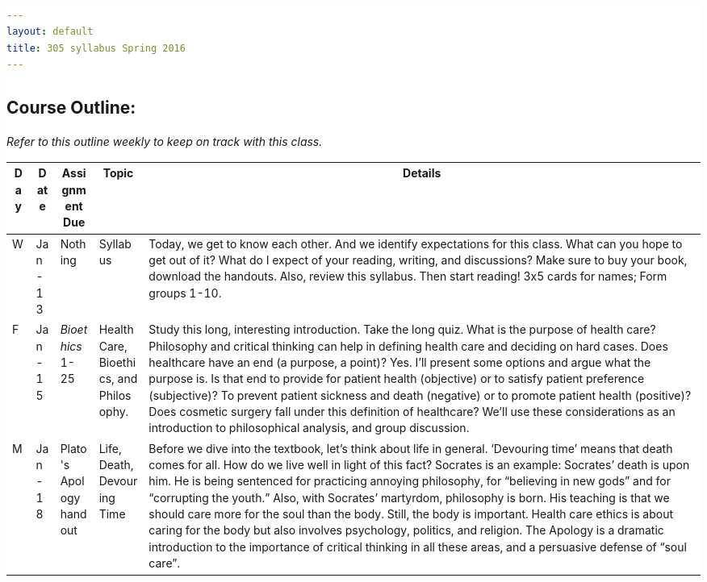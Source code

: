 ```yaml
---
layout: default
title: 305 syllabus Spring 2016
---
```


## Course Outline: 

*Refer to this outline weekly to keep on track with this class.*

| Day | Date   | Assignment Due                               | Topic                                                                     | Details                                                                                                                                                                                                                                                                                                                                                                                                                                                                                                                                                                                                                                                                                                                                                                                                                                                                                                                                                                   |
|-----|--------|----------------------------------------------|---------------------------------------------------------------------------|---------------------------------------------------------------------------------------------------------------------------------------------------------------------------------------------------------------------------------------------------------------------------------------------------------------------------------------------------------------------------------------------------------------------------------------------------------------------------------------------------------------------------------------------------------------------------------------------------------------------------------------------------------------------------------------------------------------------------------------------------------------------------------------------------------------------------------------------------------------------------------------------------------------------------------------------------------------------------|
| W   | Jan-13 | Nothing                                      | Syllabus                                                                  | Today, we get to know each other. And we identify expectations for this class. What can you hope to get out of it? What do I expect of your reading, writing, and discussions? Make sure to buy your book, download the handouts. Also, review this syllabus. Then start reading! 3x5 cards for names; Form groups 1-10.                                                                                                                                                                                                                                                                                                                                                                                                                                                                                                                                                                                                                                                  |
| F   | Jan-15 | *Bioethics* 1-25                             | Health Care, Bioethics, and Philosophy.                                   | Study this long, interesting introduction. Take the long quiz. What is the purpose of health care? Philosophy and critical thinking can help in defining health care and deciding on hard cases. Does healthcare have an end (a purpose, a point)? Yes. I’ll present some options and argue what the purpose is. Is that end to provide for patient health (objective) or to satisfy patient preference (subjective)? To prevent patient sickness and death (negative) or to promote patient health (positive)? Does cosmetic surgery fall under this definition of healthcare?  We’ll use these considerations as an introduction to philosophical analysis, and group discussion.                                                                                                                                                                                                                                                                                       |
| M   | Jan-18 | Plato's Apology handout                      | Life, Death, Devouring Time                                               | Before we dive into the textbook, let’s think about life in general. ‘Devouring time’ means that death comes for all. How do we live well in light of this fact? Socrates is an example: Socrates’ death is upon him. He is being sentenced for practicing annoying philosophy, for “believing in new gods” and for “corrupting the youth.” Also, with Socrates’ martyrdom, philosophy is born. His teaching is that we should care more for the soul than the body. Still, the body is important. Health care ethics is about caring for the body but also involves psychology, politics, and religion. The Apology is a dramatic introduction to the importance of critical thinking in all these areas, and a persuasive defense of “soul care”.                                                                                                                                                                                                                       |